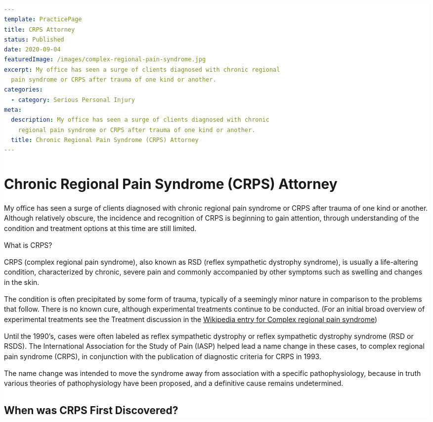```yaml
---
template: PracticePage
title: CRPS Attorney
status: Published
date: 2020-09-04
featuredImage: /images/complex-regional-pain-syndrome.jpg
excerpt: My office has seen a surge of clients diagnosed with chronic regional
  pain syndrome or CRPS after trauma of one kind or another.
categories:
  - category: Serious Personal Injury
meta:
  description: My office has seen a surge of clients diagnosed with chronic
    regional pain syndrome or CRPS after trauma of one kind or another.
  title: Chronic Regional Pain Syndrome (CRPS) Attorney
---
```

# Chronic Regional Pain Syndrome (CRPS) Attorney

<iframe width="560" height="315" src="https://www.youtube.com/embed/jtglN_NDi_Q" frameborder="0" allow="accelerometer; autoplay; encrypted-media; gyroscope; picture-in-picture" allowfullscreen></iframe>





My office has seen a surge of clients diagnosed with chronic regional pain syndrome or CRPS after trauma of one kind or another. Although relatively obscure, the incidence and recognition of CRPS is beginning to gain attention, through understanding of the condition and treatment options at this time are still limited.

What is CRPS?

CRPS (complex regional pain syndrome), also known as RSD (reflex sympathetic dystrophy syndrome), is usually a life-altering condition, characterized by chronic, severe pain and commonly accompanied by other symptoms such as swelling and changes in the skin.

The condition is often precipitated by some form of trauma, typically of a seemingly minor nature in comparison to the problems that follow. There is no known cure, although experimental treatments continue to be conducted. (For an initial broad overview of experimental treatments see the Treatment discussion in the [Wikipedia entry for Complex regional pain syndrome](https://en.wikipedia.org/wiki/Complex_regional_pain_syndrome))

Until the 1990’s, cases were often labeled as reflex sympathetic dystrophy or reflex sympathetic dystrophy syndrome (RSD or RSDS). The International Association for the Study of Pain (IASP) helped lead a name change in these cases, to complex regional pain syndrome (CRPS), in conjunction with the publication of diagnostic criteria for CRPS in 1993.

The name change was intended to move the syndrome away from association with a specific pathophysiology, because in truth various theories of pathophysiology have been proposed, and a definitive cause remains undetermined.

## When was CRPS First Discovered?
